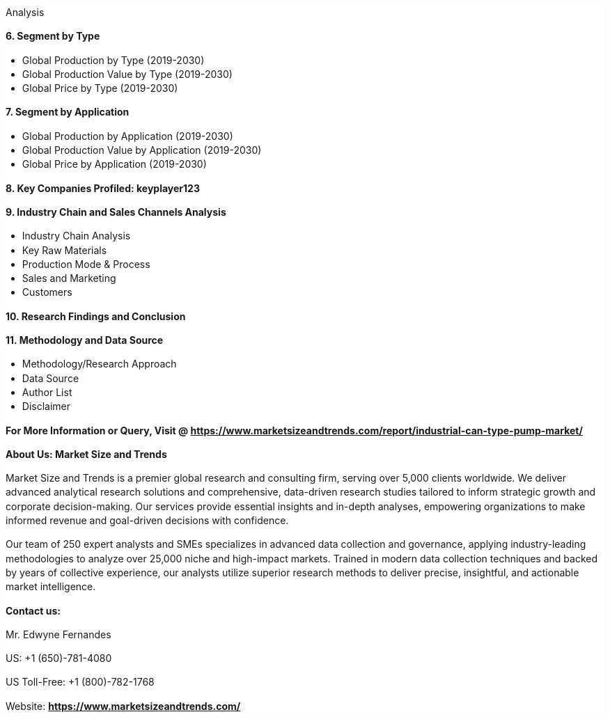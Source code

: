 Analysis&nbsp;</li></ul><p><strong>6. Segment by Type</strong></p><ul><li>Global Production by Type (2019-2030)</li><li>Global Production Value by Type (2019-2030)</li><li>Global Price by Type (2019-2030)</li></ul><p><strong>7. Segment by Application</strong></p><ul><li>Global Production by Application (2019-2030)</li><li>Global Production Value by Application (2019-2030)</li><li>Global Price by Application (2019-2030)</li></ul><p><strong>8. Key Companies Profiled: keyplayer123</strong></p><p><strong>9. Industry Chain and Sales Channels Analysis</strong></p><ul><li>Industry Chain Analysis</li><li>Key Raw Materials</li><li>Production Mode &amp; Process</li><li>Sales and Marketing</li><li>Customers</li></ul><p><strong>10. Research Findings and Conclusion</strong></p><p><strong>11. Methodology and Data Source</strong></p><ul><li>Methodology/Research Approach</li><li>Data Source</li><li>Author List</li><li>Disclaimer</li></ul></p><p><strong>For More Information or Query, Visit @ <a href="https://www.marketsizeandtrends.com/report/industrial-can-type-pump-market/">https://www.marketsizeandtrends.com/report/industrial-can-type-pump-market/</a></strong></p><p><strong>About Us: Market Size and Trends</strong></p><p>Market Size and Trends is a premier global research and consulting firm, serving over 5,000 clients worldwide. We deliver advanced analytical research solutions and comprehensive, data-driven research studies tailored to inform strategic growth and corporate decision-making. Our services provide essential insights and in-depth analyses, empowering organizations to make informed revenue and goal-driven decisions with confidence.</p><p>Our team of 250 expert analysts and SMEs specializes in advanced data collection and governance, applying industry-leading methodologies to analyze over 25,000 niche and high-impact markets. Trained in modern data collection techniques and backed by years of collective experience, our analysts utilize superior research methods to deliver precise, insightful, and actionable market intelligence.</p><p><strong>Contact us:</strong></p><p>Mr. Edwyne Fernandes</p><p>US: +1 (650)-781-4080</p><p>US Toll-Free: +1 (800)-782-1768</p><p>Website: <strong><a href="https://www.marketsizeandtrends.com/">https://www.marketsizeandtrends.com/</a></strong></p>
